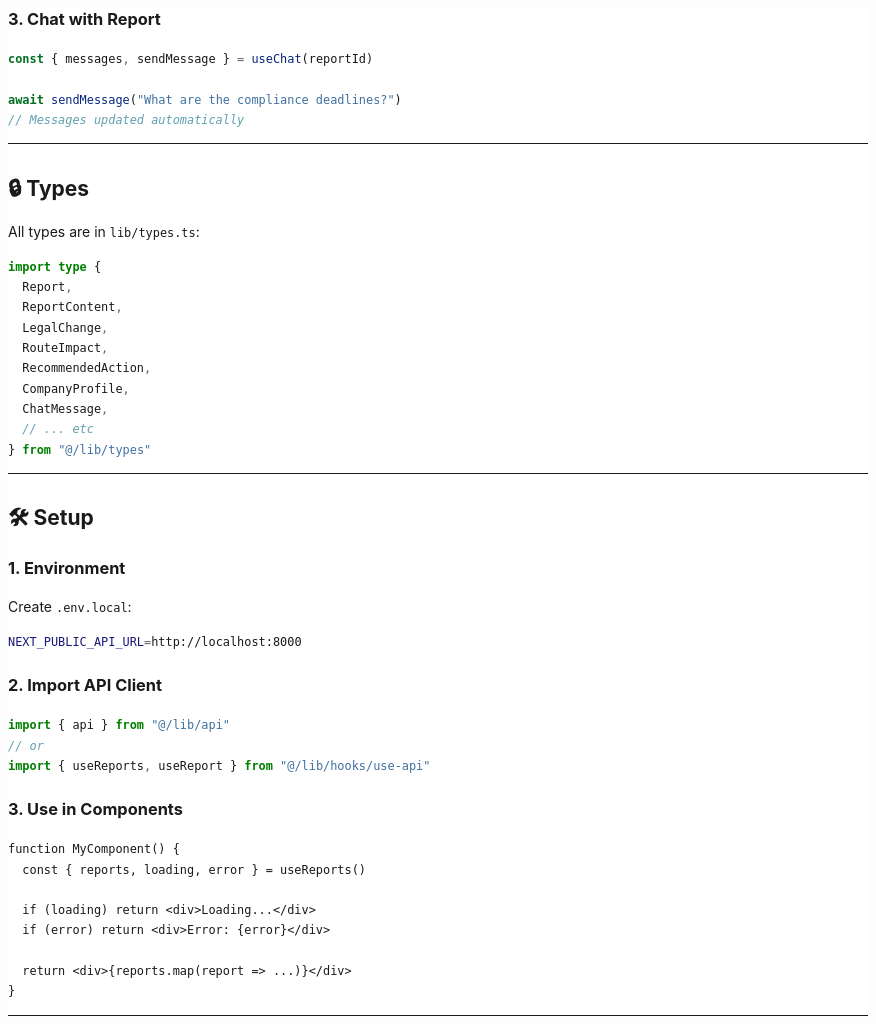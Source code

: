 ### 3. Chat with Report

```typescript
const { messages, sendMessage } = useChat(reportId)

await sendMessage("What are the compliance deadlines?")
// Messages updated automatically
```

---

## 🔒 Types

All types are in `lib/types.ts`:

```typescript
import type {
  Report,
  ReportContent,
  LegalChange,
  RouteImpact,
  RecommendedAction,
  CompanyProfile,
  ChatMessage,
  // ... etc
} from "@/lib/types"
```

---

## 🛠️ Setup

### 1. Environment

Create `.env.local`:
```bash
NEXT_PUBLIC_API_URL=http://localhost:8000
```

### 2. Import API Client

```typescript
import { api } from "@/lib/api"
// or
import { useReports, useReport } from "@/lib/hooks/use-api"
```

### 3. Use in Components

```tsx
function MyComponent() {
  const { reports, loading, error } = useReports()

  if (loading) return <div>Loading...</div>
  if (error) return <div>Error: {error}</div>

  return <div>{reports.map(report => ...)}</div>
}
```

---